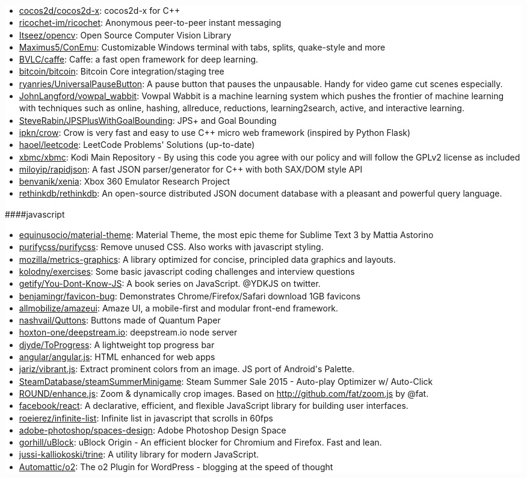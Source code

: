 * [cocos2d/cocos2d-x](https://github.com/cocos2d/cocos2d-x): cocos2d-x for C++
* [ricochet-im/ricochet](https://github.com/ricochet-im/ricochet): Anonymous peer-to-peer instant messaging
* [Itseez/opencv](https://github.com/Itseez/opencv): Open Source Computer Vision Library
* [Maximus5/ConEmu](https://github.com/Maximus5/ConEmu): Customizable Windows terminal with tabs, splits, quake-style and more
* [BVLC/caffe](https://github.com/BVLC/caffe): Caffe: a fast open framework for deep learning.
* [bitcoin/bitcoin](https://github.com/bitcoin/bitcoin): Bitcoin Core integration/staging tree
* [ryanries/UniversalPauseButton](https://github.com/ryanries/UniversalPauseButton): A pause button that pauses the unpausable. Handy for video game cut scenes especially.
* [JohnLangford/vowpal_wabbit](https://github.com/JohnLangford/vowpal_wabbit): Vowpal Wabbit is a machine learning system which pushes the frontier of machine learning with techniques such as online, hashing, allreduce, reductions, learning2search, active, and interactive learning.
* [SteveRabin/JPSPlusWithGoalBounding](https://github.com/SteveRabin/JPSPlusWithGoalBounding): JPS+ and Goal Bounding
* [ipkn/crow](https://github.com/ipkn/crow): Crow is very fast and easy to use C++ micro web framework (inspired by Python Flask)
* [haoel/leetcode](https://github.com/haoel/leetcode): LeetCode Problems' Solutions (up-to-date)
* [xbmc/xbmc](https://github.com/xbmc/xbmc): Kodi Main Repository - By using this code you agree with our policy and will follow the GPLv2 license as included
* [miloyip/rapidjson](https://github.com/miloyip/rapidjson): A fast JSON parser/generator for C++ with both SAX/DOM style API
* [benvanik/xenia](https://github.com/benvanik/xenia): Xbox 360 Emulator Research Project
* [rethinkdb/rethinkdb](https://github.com/rethinkdb/rethinkdb): An open-source distributed JSON document database with a pleasant and powerful query language.

####javascript
* [equinusocio/material-theme](https://github.com/equinusocio/material-theme): Material Theme, the most epic theme for Sublime Text 3 by Mattia Astorino
* [purifycss/purifycss](https://github.com/purifycss/purifycss): Remove unused CSS. Also works with javascript styling.
* [mozilla/metrics-graphics](https://github.com/mozilla/metrics-graphics): A library optimized for concise, principled data graphics and layouts.
* [kolodny/exercises](https://github.com/kolodny/exercises): Some basic javascript coding challenges and interview questions
* [getify/You-Dont-Know-JS](https://github.com/getify/You-Dont-Know-JS): A book series on JavaScript. @YDKJS on twitter.
* [benjamingr/favicon-bug](https://github.com/benjamingr/favicon-bug): Demonstrates Chrome/Firefox/Safari download 1GB favicons
* [allmobilize/amazeui](https://github.com/allmobilize/amazeui): Amaze UI, a mobile-first and modular front-end framework.
* [nashvail/Quttons](https://github.com/nashvail/Quttons): Buttons made of Quantum Paper
* [hoxton-one/deepstream.io](https://github.com/hoxton-one/deepstream.io): deepstream.io node server
* [djyde/ToProgress](https://github.com/djyde/ToProgress): A lightweight top progress bar
* [angular/angular.js](https://github.com/angular/angular.js): HTML enhanced for web apps
* [jariz/vibrant.js](https://github.com/jariz/vibrant.js): Extract prominent colors from an image. JS port of Android's Palette.
* [SteamDatabase/steamSummerMinigame](https://github.com/SteamDatabase/steamSummerMinigame): Steam Summer Sale 2015 - Auto-play Optimizer w/ Auto-Click
* [ROUND/enhance.js](https://github.com/ROUND/enhance.js): Zoom & dynamically crop images. Based on http://github.com/fat/zoom.js by @fat.
* [facebook/react](https://github.com/facebook/react): A declarative, efficient, and flexible JavaScript library for building user interfaces.
* [roeierez/infinite-list](https://github.com/roeierez/infinite-list): Infinite list in javascript that scrolls in 60fps
* [adobe-photoshop/spaces-design](https://github.com/adobe-photoshop/spaces-design): Adobe Photoshop Design Space
* [gorhill/uBlock](https://github.com/gorhill/uBlock): uBlock Origin - An efficient blocker for Chromium and Firefox. Fast and lean.
* [jussi-kalliokoski/trine](https://github.com/jussi-kalliokoski/trine): A utility library for modern JavaScript.
* [Automattic/o2](https://github.com/Automattic/o2): The o2 Plugin for WordPress - blogging at the speed of thought